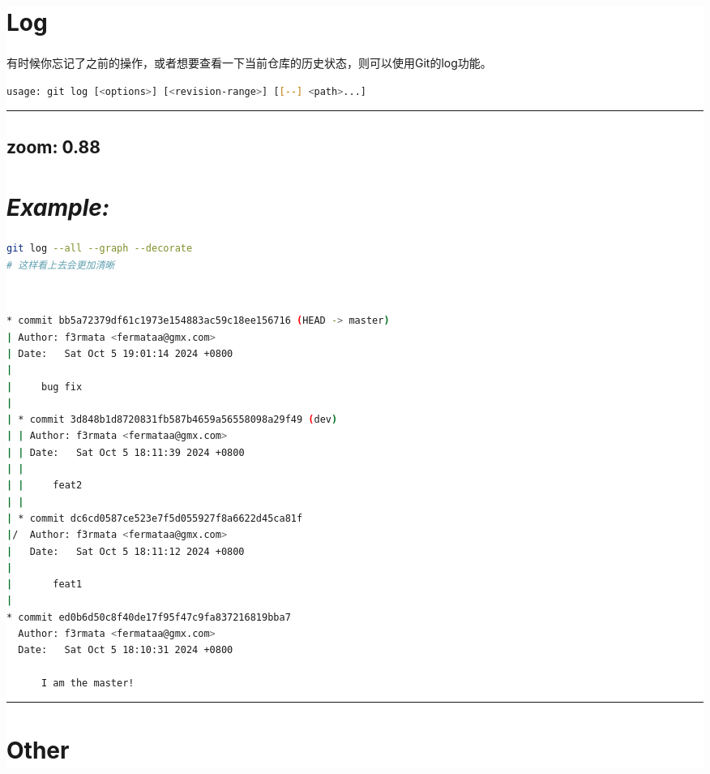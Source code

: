 # Log

有时候你忘记了之前的操作，或者想要查看一下当前仓库的历史状态，则可以使用Git的log功能。

```bash
usage: git log [<options>] [<revision-range>] [[--] <path>...]
```

---
zoom: 0.88
---

# *Example:*

```bash
git log --all --graph --decorate
# 这样看上去会更加清晰
```

<br>

```bash
* commit bb5a72379df61c1973e154883ac59c18ee156716 (HEAD -> master)
| Author: f3rmata <fermataa@gmx.com>
| Date:   Sat Oct 5 19:01:14 2024 +0800
| 
|     bug fix
|   
| * commit 3d848b1d8720831fb587b4659a56558098a29f49 (dev)
| | Author: f3rmata <fermataa@gmx.com>
| | Date:   Sat Oct 5 18:11:39 2024 +0800
| | 
| |     feat2
| | 
| * commit dc6cd0587ce523e7f5d055927f8a6622d45ca81f
|/  Author: f3rmata <fermataa@gmx.com>
|   Date:   Sat Oct 5 18:11:12 2024 +0800
|   
|       feat1
| 
* commit ed0b6d50c8f40de17f95f47c9fa837216819bba7
  Author: f3rmata <fermataa@gmx.com>
  Date:   Sat Oct 5 18:10:31 2024 +0800
  
      I am the master!
```

---

# Other
